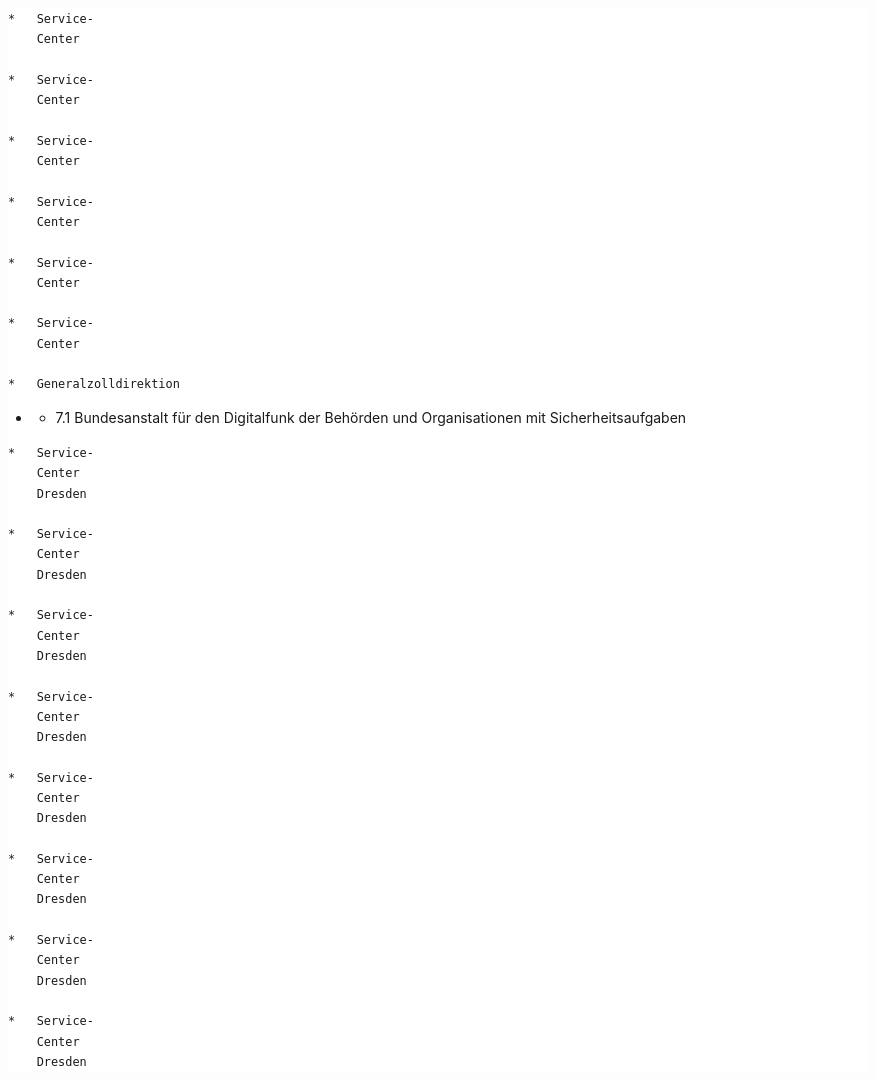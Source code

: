     *   Service-
        Center

    *   Service-
        Center

    *   Service-
        Center

    *   Service-
        Center

    *   Service-
        Center

    *   Service-
        Center

    *   Generalzolldirektion


*    *   7.1
        Bundesanstalt für den
        Digitalfunk der Behörden
        und Organisationen mit
        Sicherheitsaufgaben

    *   Service-
        Center
        Dresden

    *   Service-
        Center
        Dresden

    *   Service-
        Center
        Dresden

    *   Service-
        Center
        Dresden

    *   Service-
        Center
        Dresden

    *   Service-
        Center
        Dresden

    *   Service-
        Center
        Dresden

    *   Service-
        Center
        Dresden
